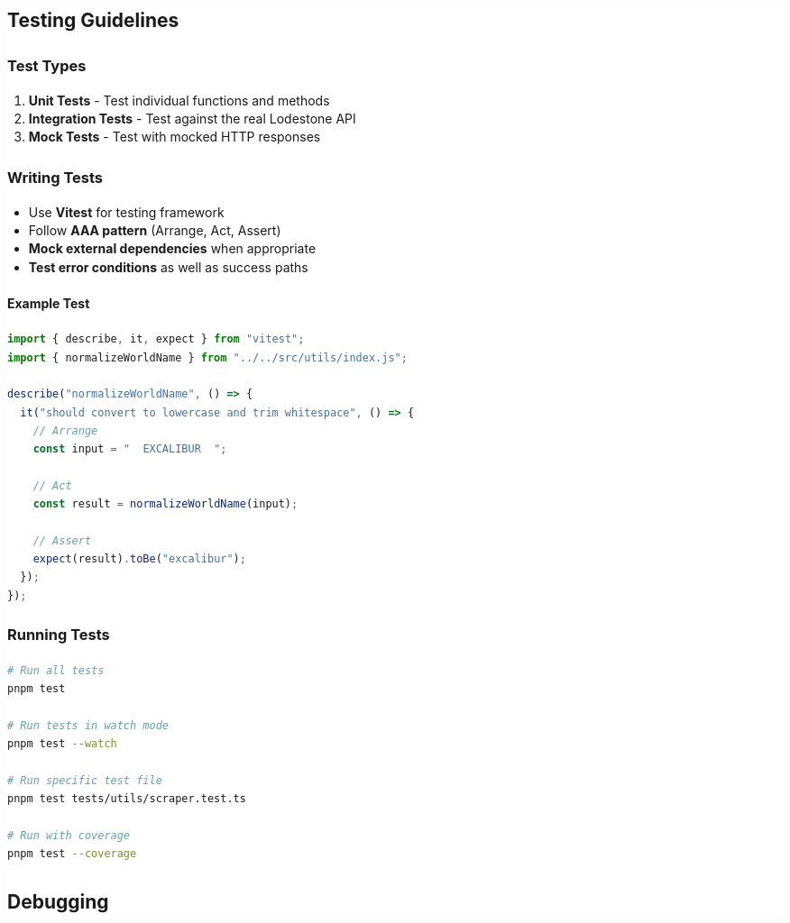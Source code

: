 ## Testing Guidelines

### Test Types

1. **Unit Tests** - Test individual functions and methods
2. **Integration Tests** - Test against the real Lodestone API
3. **Mock Tests** - Test with mocked HTTP responses

### Writing Tests

- Use **Vitest** for testing framework
- Follow **AAA pattern** (Arrange, Act, Assert)
- **Mock external dependencies** when appropriate
- **Test error conditions** as well as success paths

#### Example Test

```typescript
import { describe, it, expect } from "vitest";
import { normalizeWorldName } from "../../src/utils/index.js";

describe("normalizeWorldName", () => {
  it("should convert to lowercase and trim whitespace", () => {
    // Arrange
    const input = "  EXCALIBUR  ";

    // Act
    const result = normalizeWorldName(input);

    // Assert
    expect(result).toBe("excalibur");
  });
});
```

### Running Tests

```bash
# Run all tests
pnpm test

# Run tests in watch mode
pnpm test --watch

# Run specific test file
pnpm test tests/utils/scraper.test.ts

# Run with coverage
pnpm test --coverage
```

## Debugging
